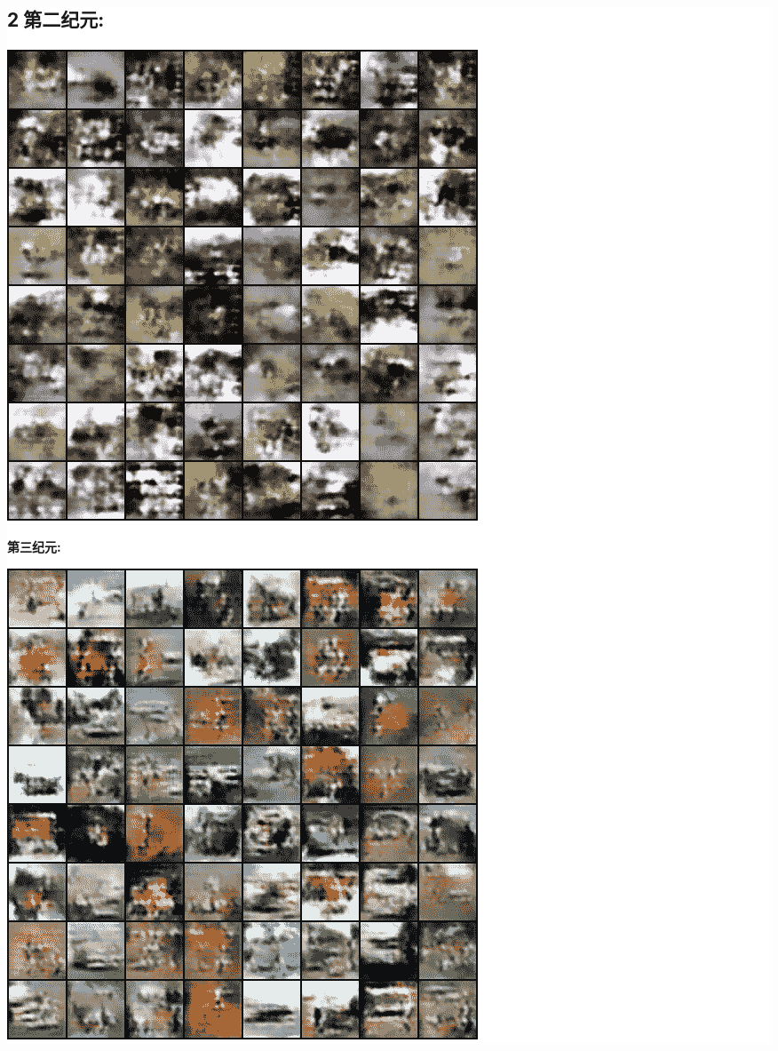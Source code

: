 ## 2 第二纪元:

![](img/06dd9c3bd124f9408c5ca5ec5c2a6e28.png)

**第三纪元:**

![](img/e271e85b0ef9e81bf90e4fceb60494b4.png)
